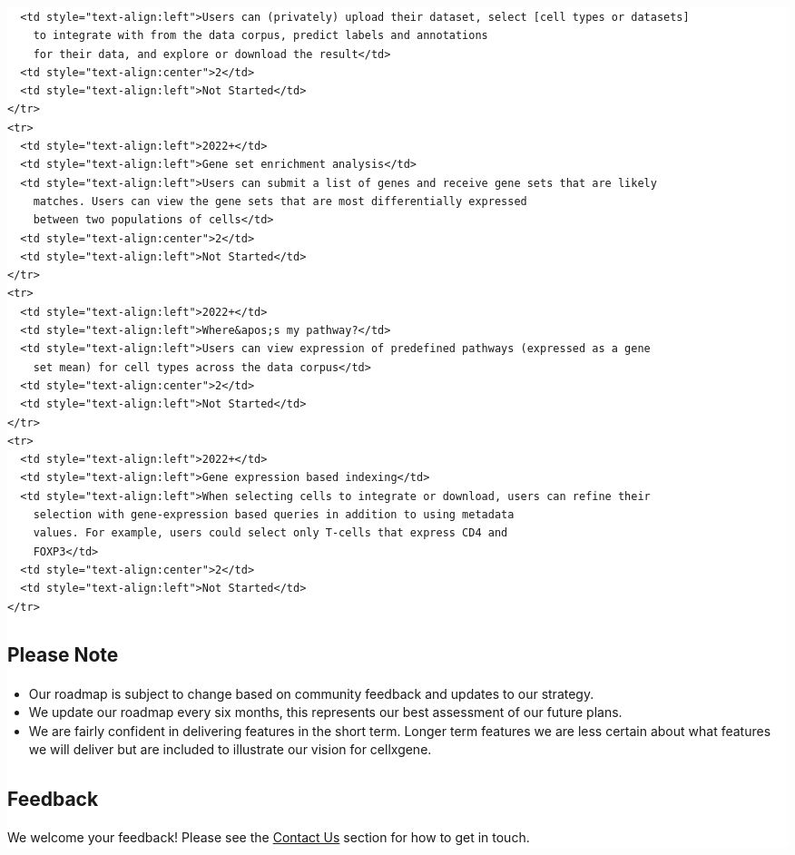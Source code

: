       <td style="text-align:left">Users can (privately) upload their dataset, select [cell types or datasets]
        to integrate with from the data corpus, predict labels and annotations
        for their data, and explore or download the result</td>
      <td style="text-align:center">2</td>
      <td style="text-align:left">Not Started</td>
    </tr>
    <tr>
      <td style="text-align:left">2022+</td>
      <td style="text-align:left">Gene set enrichment analysis</td>
      <td style="text-align:left">Users can submit a list of genes and receive gene sets that are likely
        matches. Users can view the gene sets that are most differentially expressed
        between two populations of cells</td>
      <td style="text-align:center">2</td>
      <td style="text-align:left">Not Started</td>
    </tr>
    <tr>
      <td style="text-align:left">2022+</td>
      <td style="text-align:left">Where&apos;s my pathway?</td>
      <td style="text-align:left">Users can view expression of predefined pathways (expressed as a gene
        set mean) for cell types across the data corpus</td>
      <td style="text-align:center">2</td>
      <td style="text-align:left">Not Started</td>
    </tr>
    <tr>
      <td style="text-align:left">2022+</td>
      <td style="text-align:left">Gene expression based indexing</td>
      <td style="text-align:left">When selecting cells to integrate or download, users can refine their
        selection with gene-expression based queries in addition to using metadata
        values. For example, users could select only T-cells that express CD4 and
        FOXP3</td>
      <td style="text-align:center">2</td>
      <td style="text-align:left">Not Started</td>
    </tr>
  </tbody>
</table>

## Please Note

* Our roadmap is subject to change based on community feedback and updates to our strategy.
* We update our roadmap every six months, this represents our best assessment of our future plans.
* We are fairly confident in delivering features in the short term. Longer term features we are less certain about what features we will deliver but are included to illustrate our vision for cellxgene.

## Feedback

We welcome your feedback! Please see the [Contact Us](contact-us.md) section for how to get in touch.



